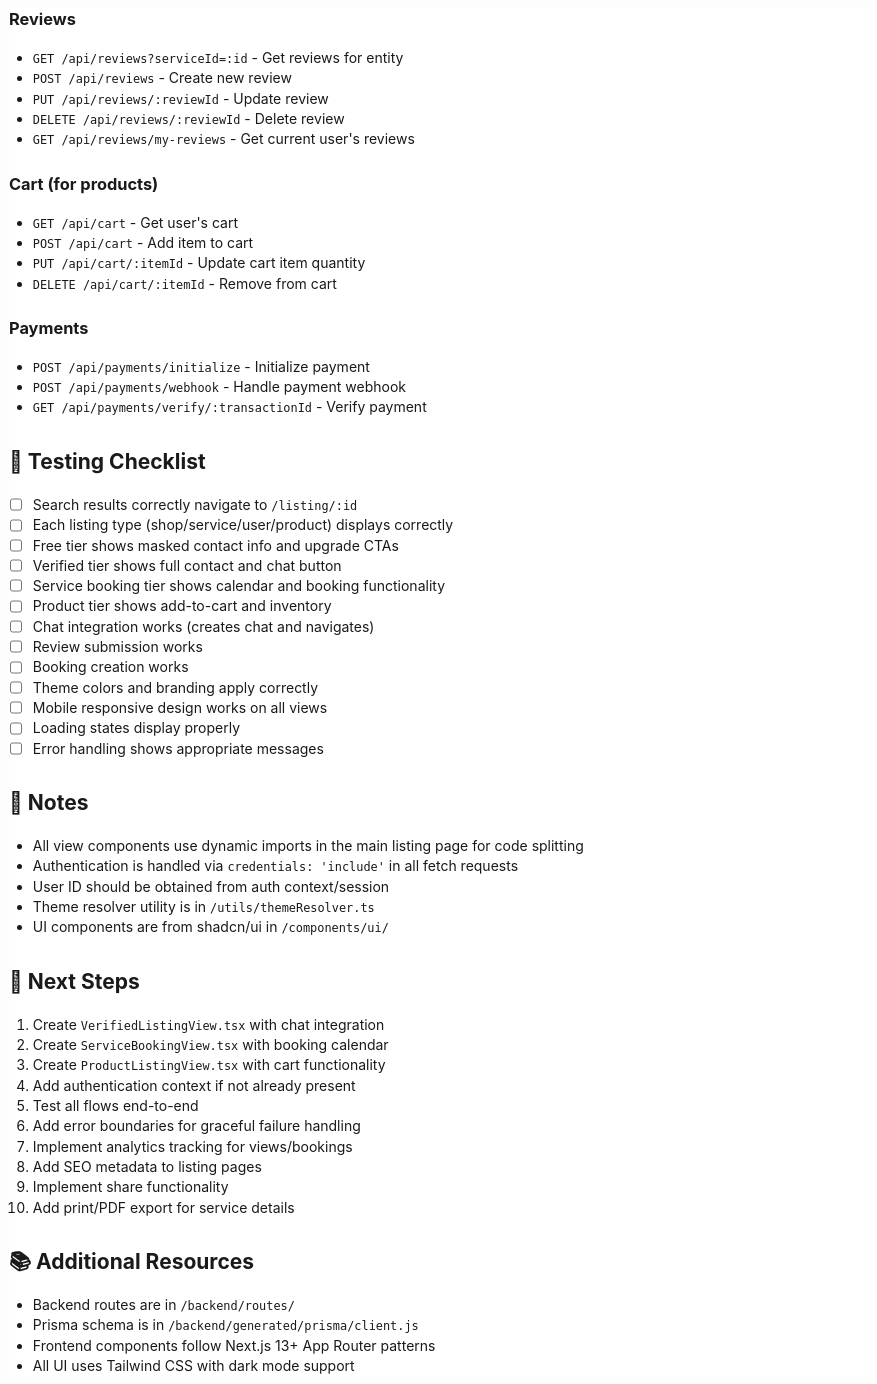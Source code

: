 ### Reviews
- `GET /api/reviews?serviceId=:id` - Get reviews for entity
- `POST /api/reviews` - Create new review
- `PUT /api/reviews/:reviewId` - Update review
- `DELETE /api/reviews/:reviewId` - Delete review
- `GET /api/reviews/my-reviews` - Get current user's reviews

### Cart (for products)
- `GET /api/cart` - Get user's cart
- `POST /api/cart` - Add item to cart
- `PUT /api/cart/:itemId` - Update cart item quantity
- `DELETE /api/cart/:itemId` - Remove from cart

### Payments
- `POST /api/payments/initialize` - Initialize payment
- `POST /api/payments/webhook` - Handle payment webhook
- `GET /api/payments/verify/:transactionId` - Verify payment

## 🧪 Testing Checklist

- [ ] Search results correctly navigate to `/listing/:id`
- [ ] Each listing type (shop/service/user/product) displays correctly
- [ ] Free tier shows masked contact info and upgrade CTAs
- [ ] Verified tier shows full contact and chat button
- [ ] Service booking tier shows calendar and booking functionality
- [ ] Product tier shows add-to-cart and inventory
- [ ] Chat integration works (creates chat and navigates)
- [ ] Review submission works
- [ ] Booking creation works
- [ ] Theme colors and branding apply correctly
- [ ] Mobile responsive design works on all views
- [ ] Loading states display properly
- [ ] Error handling shows appropriate messages

## 📝 Notes

- All view components use dynamic imports in the main listing page for code splitting
- Authentication is handled via `credentials: 'include'` in all fetch requests
- User ID should be obtained from auth context/session
- Theme resolver utility is in `/utils/themeResolver.ts`
- UI components are from shadcn/ui in `/components/ui/`

## 🚀 Next Steps

1. Create `VerifiedListingView.tsx` with chat integration
2. Create `ServiceBookingView.tsx` with booking calendar
3. Create `ProductListingView.tsx` with cart functionality
4. Add authentication context if not already present
5. Test all flows end-to-end
6. Add error boundaries for graceful failure handling
7. Implement analytics tracking for views/bookings
8. Add SEO metadata to listing pages
9. Implement share functionality
10. Add print/PDF export for service details

## 📚 Additional Resources

- Backend routes are in `/backend/routes/`
- Prisma schema is in `/backend/generated/prisma/client.js`
- Frontend components follow Next.js 13+ App Router patterns
- All UI uses Tailwind CSS with dark mode support

